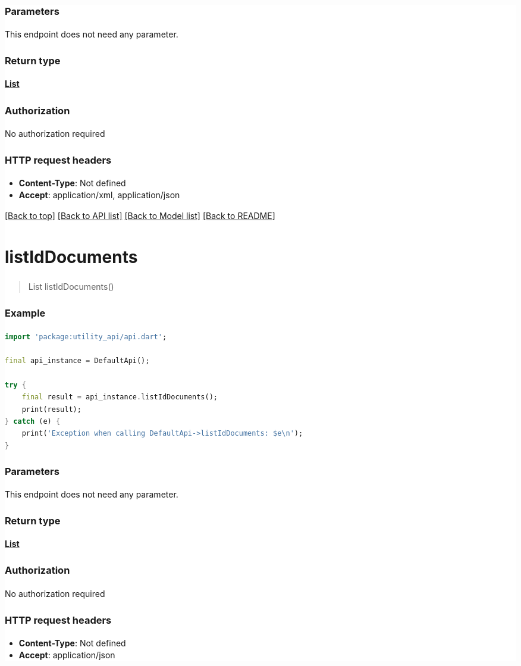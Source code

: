 ### Parameters
This endpoint does not need any parameter.

### Return type

[**List<Bank>**](Bank.md)

### Authorization

No authorization required

### HTTP request headers

 - **Content-Type**: Not defined
 - **Accept**: application/xml, application/json

[[Back to top]](#) [[Back to API list]](../README.md#documentation-for-api-endpoints) [[Back to Model list]](../README.md#documentation-for-models) [[Back to README]](../README.md)

# **listIdDocuments**
> List<ArrayOfMODEL576c0eInner> listIdDocuments()



### Example
```dart
import 'package:utility_api/api.dart';

final api_instance = DefaultApi();

try {
    final result = api_instance.listIdDocuments();
    print(result);
} catch (e) {
    print('Exception when calling DefaultApi->listIdDocuments: $e\n');
}
```

### Parameters
This endpoint does not need any parameter.

### Return type

[**List<ArrayOfMODEL576c0eInner>**](ArrayOfMODEL576c0eInner.md)

### Authorization

No authorization required

### HTTP request headers

 - **Content-Type**: Not defined
 - **Accept**: application/json

